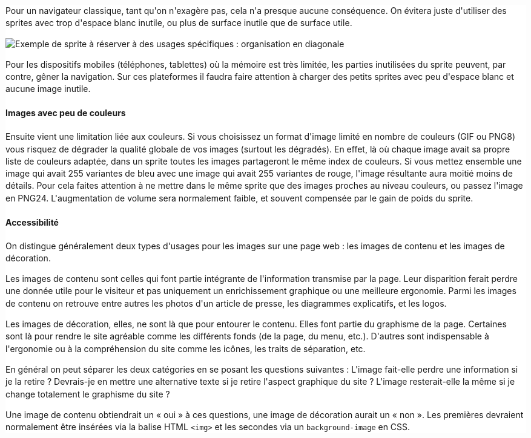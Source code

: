 Pour un navigateur classique, tant qu'on n'exagère pas, cela 
n'a presque aucune conséquence. On évitera juste d'utiliser 
des sprites avec trop d'espace blanc inutile, ou plus de surface 
inutile que de surface utile. 

![Exemple de sprite à réserver à des usages spécifiques : organisation en diagonale](img/chap04-exemple-de-sprite-a-reserver-a-des-usages-specifiques--organisation-en-diagonale.png)

Pour les dispositifs mobiles (téléphones, tablettes) où la 
mémoire est très limitée, les parties inutilisées du sprite
peuvent, par contre, gêner la navigation. Sur ces plateformes il 
faudra faire attention à charger des petits sprites avec peu 
d'espace blanc et aucune image inutile. 

#### Images avec peu de couleurs

Ensuite vient une limitation liée aux couleurs. Si vous choisissez 
un format d'image limité en nombre de couleurs (GIF ou PNG8) vous 
risquez de dégrader la qualité globale de vos images (surtout 
les dégradés). En effet, là où chaque image avait sa propre liste 
de couleurs adaptée, dans un sprite toutes les images partageront 
le même index de couleurs. Si vous mettez ensemble une image qui 
avait 255 variantes de bleu avec une image qui avait 255 variantes 
de rouge, l'image résultante aura moitié moins de détails. Pour 
cela faites attention à ne mettre dans le même sprite que des images 
proches au niveau couleurs, ou passez l'image en PNG24. L'augmentation 
de volume sera normalement faible, et souvent compensée par 
le gain de poids du sprite. 

#### Accessibilité

On distingue généralement deux types d'usages pour les images 
sur une page web : les images de contenu et les images de décoration. 

Les images de contenu sont celles qui font partie intégrante 
de l'information transmise par la page. Leur disparition ferait 
perdre une donnée utile pour le visiteur et pas uniquement un 
enrichissement graphique ou une meilleure ergonomie. Parmi 
les images de contenu on retrouve entre autres les photos d'un 
article de presse, les diagrammes explicatifs, et les logos. 

Les images de décoration, elles, ne sont là que pour entourer 
le contenu. Elles font partie du graphisme de la page. Certaines 
sont là pour rendre le site agréable comme les différents fonds 
(de la page, du menu, etc.). D'autres sont indispensable à l'ergonomie 
ou à la compréhension du site comme les icônes, les traits de séparation, 
etc. 

En général on peut séparer les deux catégories en se posant les 
questions suivantes : L'image fait-elle perdre une information 
si je la retire ? Devrais-je en mettre une alternative texte si 
je retire l'aspect graphique du site ? L'image resterait-elle 
la même si je change totalement le graphisme du site ? 

Une image de contenu obtiendrait un « oui » à ces questions, une 
image de décoration aurait un « non ». Les premières devraient 
normalement être insérées via la balise HTML `<img>` et les secondes 
via un `background-image` en CSS. 
